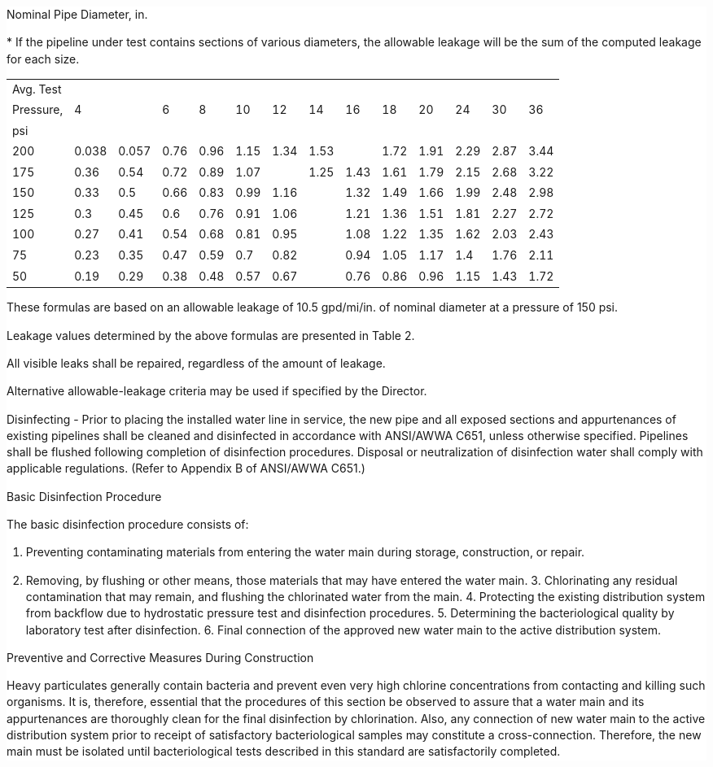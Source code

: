Nominal Pipe Diameter, in.  

\* If the pipeline under test contains sections of various diameters, the allowable leakage will be the sum of the computed leakage for each size.   


<html><body><table><tr><td>Avg. Test</td><td colspan="13"></td></tr><tr><td>Pressure,</td><td>4</td><td rowspan="2"></td><td rowspan="2">6</td><td rowspan="2">8</td><td rowspan="2">10</td><td rowspan="2">12</td><td rowspan="2">14</td><td rowspan="2">16</td><td rowspan="2">18</td><td rowspan="2">20</td><td rowspan="2">24</td><td rowspan="2">30</td><td rowspan="2">36</td></tr><tr><td>psi</td><td></td></tr><tr><td>200</td><td>0.038</td><td>0.057</td><td>0.76</td><td>0.96</td><td>1.15</td><td>1.34</td><td>1.53</td><td></td><td>1.72</td><td>1.91</td><td>2.29</td><td>2.87</td><td>3.44</td></tr><tr><td>175</td><td>0.36</td><td>0.54</td><td>0.72</td><td>0.89</td><td>1.07</td><td></td><td>1.25</td><td>1.43</td><td>1.61</td><td>1.79</td><td>2.15</td><td>2.68</td><td>3.22</td></tr><tr><td>150</td><td>0.33</td><td>0.5</td><td>0.66</td><td>0.83</td><td>0.99</td><td>1.16</td><td></td><td>1.32</td><td>1.49</td><td>1.66</td><td>1.99</td><td>2.48</td><td>2.98</td></tr><tr><td>125</td><td>0.3</td><td>0.45</td><td>0.6</td><td>0.76</td><td>0.91</td><td>1.06</td><td></td><td>1.21</td><td>1.36</td><td>1.51</td><td>1.81</td><td>2.27</td><td>2.72</td></tr><tr><td>100</td><td>0.27</td><td>0.41</td><td>0.54</td><td>0.68</td><td>0.81</td><td>0.95</td><td></td><td>1.08</td><td>1.22</td><td>1.35</td><td>1.62</td><td>2.03</td><td>2.43</td></tr><tr><td>75</td><td>0.23</td><td>0.35</td><td>0.47</td><td>0.59</td><td>0.7</td><td>0.82</td><td></td><td>0.94</td><td>1.05</td><td>1.17</td><td>1.4</td><td>1.76</td><td>2.11</td></tr><tr><td>50</td><td>0.19</td><td>0.29</td><td>0.38</td><td>0.48</td><td>0.57</td><td>0.67</td><td></td><td>0.76</td><td>0.86</td><td>0.96</td><td>1.15</td><td>1.43</td><td>1.72</td></tr></table></body></html>  

These formulas are based on an allowable leakage of 10.5 gpd/mi/in. of nominal diameter at a pressure of 150 psi.  

Leakage values determined by the above formulas are presented in Table 2.  

All visible leaks shall be repaired, regardless of the amount of leakage.  

Alternative allowable-leakage criteria may be used if specified by the Director.  

Disinfecting - Prior to placing the installed water line in service, the new pipe and all exposed sections and appurtenances of existing pipelines shall be cleaned and disinfected in accordance with ANSI/AWWA C651, unless otherwise specified. Pipelines shall be flushed following completion of disinfection procedures. Disposal or neutralization of disinfection water shall comply with applicable regulations. (Refer to Appendix B of ANSI/AWWA C651.)  

Basic Disinfection Procedure  

The basic disinfection procedure consists of:  

1. Preventing contaminating materials from entering the water main during storage, construction, or repair.  

2. Removing, by flushing or other means, those materials that may have entered the water main. 3. Chlorinating any residual contamination that may remain, and flushing the chlorinated water from the main. 4. Protecting the existing distribution system from backflow due to hydrostatic pressure test and disinfection procedures. 5. Determining the bacteriological quality by laboratory test after disinfection. 6. Final connection of the approved new water main to the active distribution system.  

Preventive and Corrective Measures During Construction  

Heavy particulates generally contain bacteria and prevent even very high chlorine concentrations from contacting and killing such organisms. It is, therefore, essential that the procedures of this section be observed to assure that a water main and its appurtenances are thoroughly clean for the final disinfection by chlorination. Also, any connection of new water main to the active distribution system prior to receipt of satisfactory bacteriological samples may constitute a cross-connection. Therefore, the new main must be isolated until bacteriological tests described in this standard are satisfactorily completed.  
